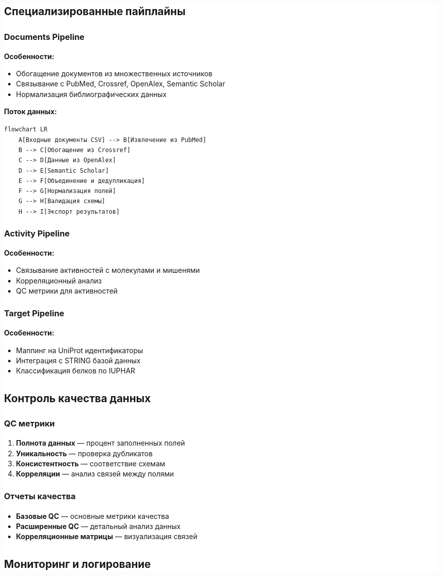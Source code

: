 ## Специализированные пайплайны

### Documents Pipeline

**Особенности:**
- Обогащение документов из множественных источников
- Связывание с PubMed, Crossref, OpenAlex, Semantic Scholar
- Нормализация библиографических данных

**Поток данных:**
```mermaid
flowchart LR
    A[Входные документы CSV] --> B[Извлечение из PubMed]
    B --> C[Обогащение из Crossref]
    C --> D[Данные из OpenAlex]
    D --> E[Semantic Scholar]
    E --> F[Объединение и дедупликация]
    F --> G[Нормализация полей]
    G --> H[Валидация схемы]
    H --> I[Экспорт результатов]
```

### Activity Pipeline

**Особенности:**
- Связывание активностей с молекулами и мишенями
- Корреляционный анализ
- QC метрики для активностей

### Target Pipeline

**Особенности:**
- Маппинг на UniProt идентификаторы
- Интеграция с STRING базой данных
- Классификация белков по IUPHAR

## Контроль качества данных

### QC метрики

1. **Полнота данных** — процент заполненных полей
2. **Уникальность** — проверка дубликатов
3. **Консистентность** — соответствие схемам
4. **Корреляции** — анализ связей между полями

### Отчеты качества

- **Базовые QC** — основные метрики качества
- **Расширенные QC** — детальный анализ данных
- **Корреляционные матрицы** — визуализация связей

## Мониторинг и логирование
